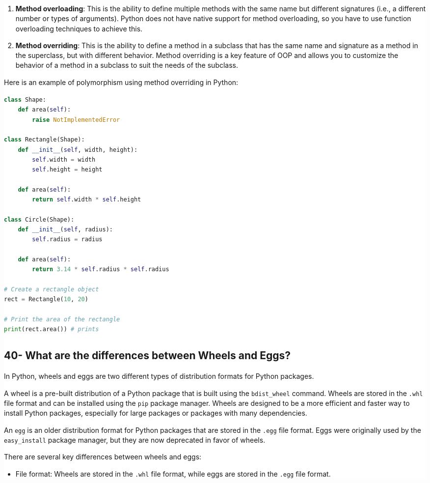 1. **Method overloading**: This is the ability to define multiple methods with the same name but different signatures (i.e., a different number or types of arguments). Python does not have native support for method overloading, so you have to use function overloading techniques to achieve this.

2. **Method overriding**: This is the ability to define a method in a subclass that has the same name and signature as a method in the superclass, but with different behavior. Method overriding is a key feature of OOP and allows you to customize the behavior of a method in a subclass to suit the needs of the subclass.

Here is an example of polymorphism using method overriding in Python:

```Python
class Shape:
    def area(self):
        raise NotImplementedError

class Rectangle(Shape):
    def __init__(self, width, height):
        self.width = width
        self.height = height

    def area(self):
        return self.width * self.height

class Circle(Shape):
    def __init__(self, radius):
        self.radius = radius

    def area(self):
        return 3.14 * self.radius * self.radius

# Create a rectangle object
rect = Rectangle(10, 20)

# Print the area of the rectangle
print(rect.area()) # prints
```

## 40- What are the differences between Wheels and Eggs?

In Python, wheels and eggs are two different types of distribution formats for Python packages.

A wheel is a pre-built distribution of a Python package that is built using the `bdist_wheel` command. Wheels are stored in the `.whl` file format and can be installed using the `pip` package manager. Wheels are designed to be a more efficient and faster way to install Python packages, especially for large packages or packages with many dependencies.

An `egg` is an older distribution format for Python packages that are stored in the `.egg` file format. Eggs were originally used by the `easy_install` package manager, but they are now deprecated in favor of wheels.

There are several key differences between wheels and eggs:

- File format: Wheels are stored in the `.whl` file format, while eggs are stored in the `.egg` file format.
